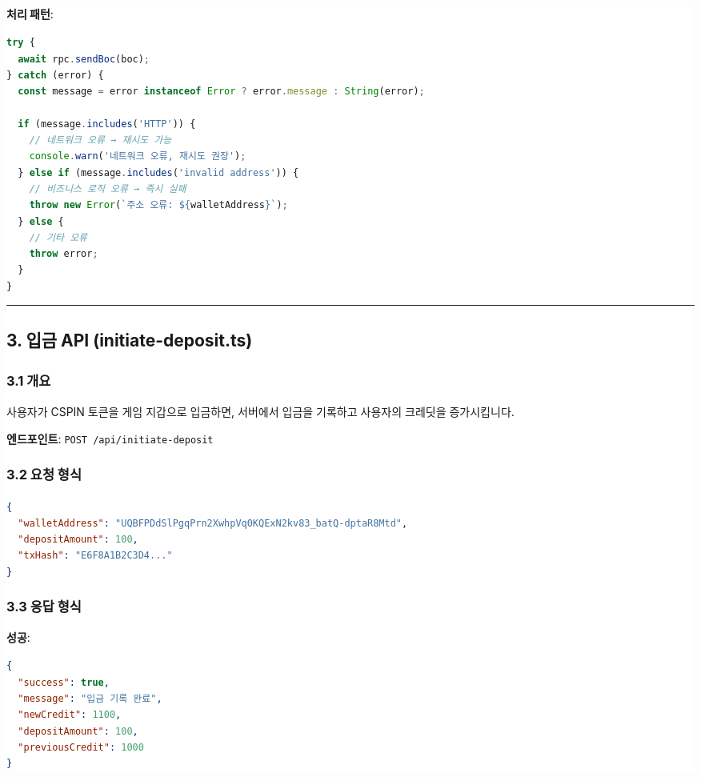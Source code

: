 **처리 패턴**:

```typescript
try {
  await rpc.sendBoc(boc);
} catch (error) {
  const message = error instanceof Error ? error.message : String(error);
  
  if (message.includes('HTTP')) {
    // 네트워크 오류 → 재시도 가능
    console.warn('네트워크 오류, 재시도 권장');
  } else if (message.includes('invalid address')) {
    // 비즈니스 로직 오류 → 즉시 실패
    throw new Error(`주소 오류: ${walletAddress}`);
  } else {
    // 기타 오류
    throw error;
  }
}
```

---

## 3. 입금 API (initiate-deposit.ts)

### 3.1 개요

사용자가 CSPIN 토큰을 게임 지갑으로 입금하면, 서버에서 입금을 기록하고 사용자의 크레딧을 증가시킵니다.

**엔드포인트**: `POST /api/initiate-deposit`

### 3.2 요청 형식

```json
{
  "walletAddress": "UQBFPDdSlPgqPrn2XwhpVq0KQExN2kv83_batQ-dptaR8Mtd",
  "depositAmount": 100,
  "txHash": "E6F8A1B2C3D4..."
}
```

### 3.3 응답 형식

**성공**:
```json
{
  "success": true,
  "message": "입금 기록 완료",
  "newCredit": 1100,
  "depositAmount": 100,
  "previousCredit": 1000
}
```
